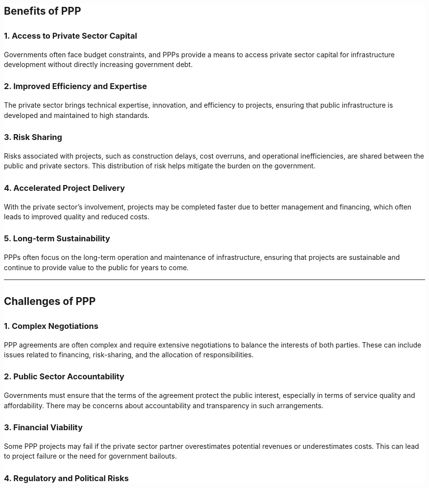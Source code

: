 
## Benefits of PPP

### 1. **Access to Private Sector Capital**

Governments often face budget constraints, and PPPs provide a means to access private sector capital for infrastructure development without directly increasing government debt.

### 2. **Improved Efficiency and Expertise**

The private sector brings technical expertise, innovation, and efficiency to projects, ensuring that public infrastructure is developed and maintained to high standards.

### 3. **Risk Sharing**

Risks associated with projects, such as construction delays, cost overruns, and operational inefficiencies, are shared between the public and private sectors. This distribution of risk helps mitigate the burden on the government.

### 4. **Accelerated Project Delivery**

With the private sector’s involvement, projects may be completed faster due to better management and financing, which often leads to improved quality and reduced costs.

### 5. **Long-term Sustainability**

PPPs often focus on the long-term operation and maintenance of infrastructure, ensuring that projects are sustainable and continue to provide value to the public for years to come.

---

## Challenges of PPP

### 1. **Complex Negotiations**

PPP agreements are often complex and require extensive negotiations to balance the interests of both parties. These can include issues related to financing, risk-sharing, and the allocation of responsibilities.

### 2. **Public Sector Accountability**

Governments must ensure that the terms of the agreement protect the public interest, especially in terms of service quality and affordability. There may be concerns about accountability and transparency in such arrangements.

### 3. **Financial Viability**

Some PPP projects may fail if the private sector partner overestimates potential revenues or underestimates costs. This can lead to project failure or the need for government bailouts.

### 4. **Regulatory and Political Risks**
